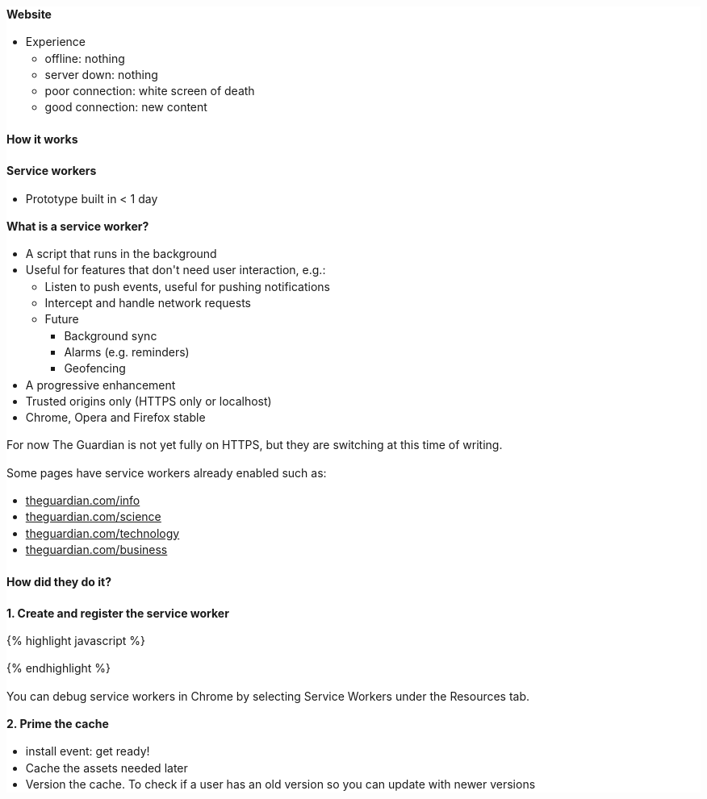 **Website**

* Experience
    * offline: nothing
    * server down: nothing
    * poor connection: white screen of death
    * good connection: new content

#### How it works

**Service workers**

* Prototype built in < 1 day

**What is a service worker?**

* A script that runs in the background
* Useful for features that don't need user interaction, e.g.:
    * Listen to push events, useful for pushing notifications
    * Intercept and handle network requests
    * Future
        * Background sync
        * Alarms (e.g. reminders)
        * Geofencing
* A progressive enhancement
* Trusted origins only (HTTPS only or localhost)
* Chrome, Opera and Firefox stable

For now The Guardian is not yet fully on HTTPS, but they are switching at this time of writing.

Some pages have service workers already enabled such as:

* [theguardian.com/info](https://www.theguardian.com/info)
* [theguardian.com/science](https://www.theguardian.com/science)
* [theguardian.com/technology](https://www.theguardian.com/technology)
* [theguardian.com/business](https://www.theguardian.com/business)

#### How did they do it?

**1. Create and register the service worker**

{% highlight javascript %}
<script>
if (navigator.serviceWorker) {
    navigator.serviceWorker.register('/service-worker.js');
}
</script>
{% endhighlight %}

You can debug service workers in Chrome by selecting Service Workers under the Resources tab.

**2. Prime the cache**

* install event: get ready!
* Cache the assets needed later
* Version the cache. To check if a user has an old version so you can update with newer versions
